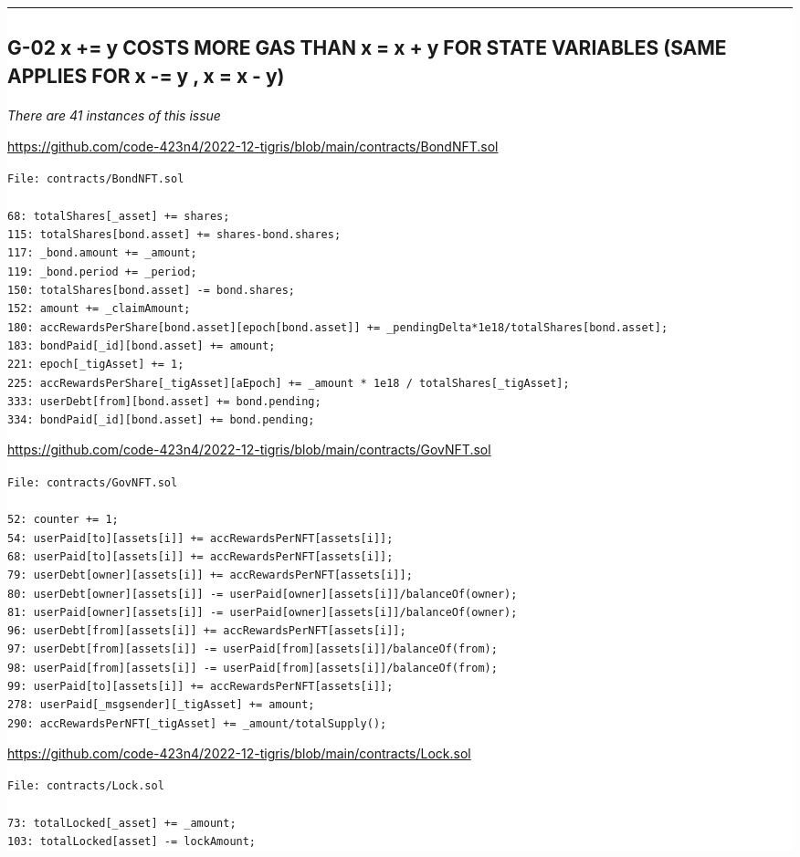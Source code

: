 ------------

## G-02 x += y COSTS MORE GAS THAN x = x + y FOR STATE VARIABLES (SAME APPLIES FOR x -= y , x = x - y)

_There are 41 instances of this issue_

https://github.com/code-423n4/2022-12-tigris/blob/main/contracts/BondNFT.sol

```
File: contracts/BondNFT.sol

68: totalShares[_asset] += shares;
115: totalShares[bond.asset] += shares-bond.shares;
117: _bond.amount += _amount;
119: _bond.period += _period;
150: totalShares[bond.asset] -= bond.shares;
152: amount += _claimAmount;
180: accRewardsPerShare[bond.asset][epoch[bond.asset]] += _pendingDelta*1e18/totalShares[bond.asset];
183: bondPaid[_id][bond.asset] += amount;
221: epoch[_tigAsset] += 1;
225: accRewardsPerShare[_tigAsset][aEpoch] += _amount * 1e18 / totalShares[_tigAsset];
333: userDebt[from][bond.asset] += bond.pending;
334: bondPaid[_id][bond.asset] += bond.pending;
```

https://github.com/code-423n4/2022-12-tigris/blob/main/contracts/GovNFT.sol

```
File: contracts/GovNFT.sol

52: counter += 1;
54: userPaid[to][assets[i]] += accRewardsPerNFT[assets[i]];
68: userPaid[to][assets[i]] += accRewardsPerNFT[assets[i]];
79: userDebt[owner][assets[i]] += accRewardsPerNFT[assets[i]];
80: userDebt[owner][assets[i]] -= userPaid[owner][assets[i]]/balanceOf(owner);
81: userPaid[owner][assets[i]] -= userPaid[owner][assets[i]]/balanceOf(owner);
96: userDebt[from][assets[i]] += accRewardsPerNFT[assets[i]];
97: userDebt[from][assets[i]] -= userPaid[from][assets[i]]/balanceOf(from);
98: userPaid[from][assets[i]] -= userPaid[from][assets[i]]/balanceOf(from);
99: userPaid[to][assets[i]] += accRewardsPerNFT[assets[i]];
278: userPaid[_msgsender][_tigAsset] += amount;
290: accRewardsPerNFT[_tigAsset] += _amount/totalSupply();
```

https://github.com/code-423n4/2022-12-tigris/blob/main/contracts/Lock.sol

```
File: contracts/Lock.sol

73: totalLocked[_asset] += _amount;
103: totalLocked[asset] -= lockAmount;
```
